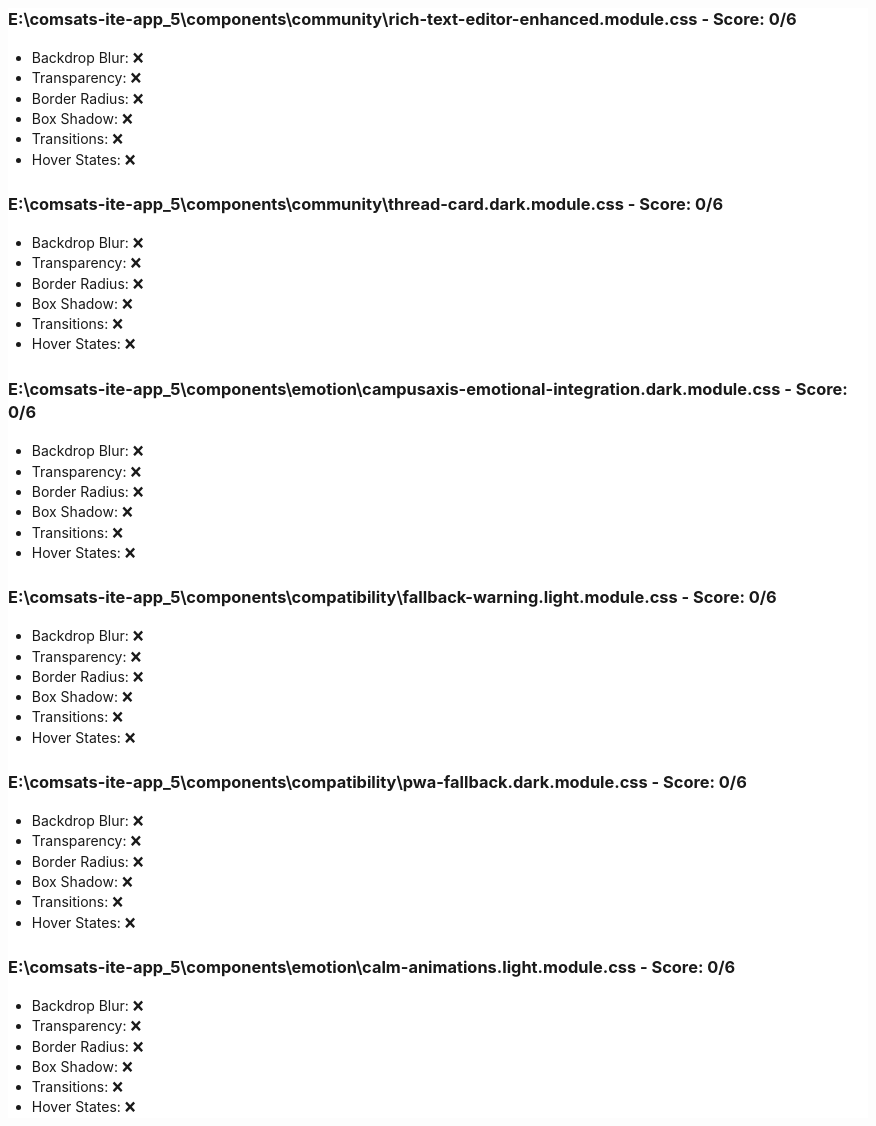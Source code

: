 ### E:\comsats-ite-app_5\components\community\rich-text-editor-enhanced.module.css - Score: 0/6
- Backdrop Blur: ❌
- Transparency: ❌
- Border Radius: ❌
- Box Shadow: ❌
- Transitions: ❌
- Hover States: ❌

### E:\comsats-ite-app_5\components\community\thread-card.dark.module.css - Score: 0/6
- Backdrop Blur: ❌
- Transparency: ❌
- Border Radius: ❌
- Box Shadow: ❌
- Transitions: ❌
- Hover States: ❌

### E:\comsats-ite-app_5\components\emotion\campusaxis-emotional-integration.dark.module.css - Score: 0/6
- Backdrop Blur: ❌
- Transparency: ❌
- Border Radius: ❌
- Box Shadow: ❌
- Transitions: ❌
- Hover States: ❌

### E:\comsats-ite-app_5\components\compatibility\fallback-warning.light.module.css - Score: 0/6
- Backdrop Blur: ❌
- Transparency: ❌
- Border Radius: ❌
- Box Shadow: ❌
- Transitions: ❌
- Hover States: ❌

### E:\comsats-ite-app_5\components\compatibility\pwa-fallback.dark.module.css - Score: 0/6
- Backdrop Blur: ❌
- Transparency: ❌
- Border Radius: ❌
- Box Shadow: ❌
- Transitions: ❌
- Hover States: ❌

### E:\comsats-ite-app_5\components\emotion\calm-animations.light.module.css - Score: 0/6
- Backdrop Blur: ❌
- Transparency: ❌
- Border Radius: ❌
- Box Shadow: ❌
- Transitions: ❌
- Hover States: ❌
